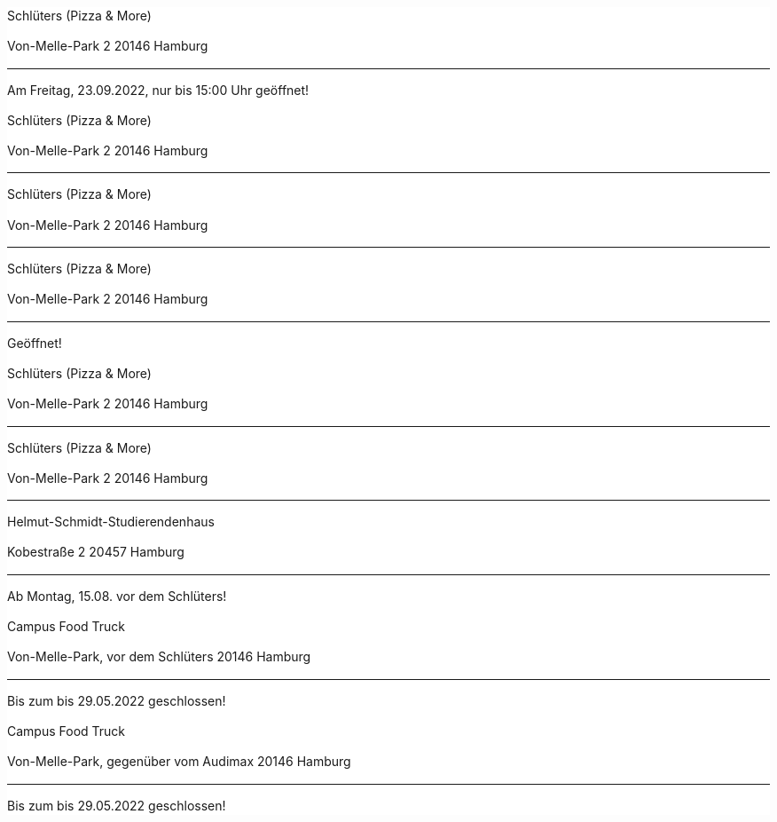 
Schlüters (Pizza & More)

Von-Melle-Park 2 20146 Hamburg

---

Am Freitag, 23.09.2022, nur bis 15:00 Uhr geöffnet!

Schlüters (Pizza & More)

Von-Melle-Park 2 20146 Hamburg

---

Schlüters (Pizza & More)

Von-Melle-Park 2 20146 Hamburg

---

Schlüters (Pizza & More)

Von-Melle-Park 2 20146 Hamburg

---

Geöffnet!

Schlüters (Pizza & More)

Von-Melle-Park 2 20146 Hamburg

---

Schlüters (Pizza & More)

Von-Melle-Park 2 20146 Hamburg

---

Helmut-Schmidt-Studierendenhaus

Kobestraße 2 20457 Hamburg

---

Ab Montag, 15.08. vor dem Schlüters!

Campus Food Truck

Von-Melle-Park, vor dem Schlüters 20146 Hamburg

---

Bis zum bis 29.05.2022 geschlossen!

Campus Food Truck

Von-Melle-Park, gegenüber vom Audimax 20146 Hamburg

---

Bis zum bis 29.05.2022 geschlossen!
